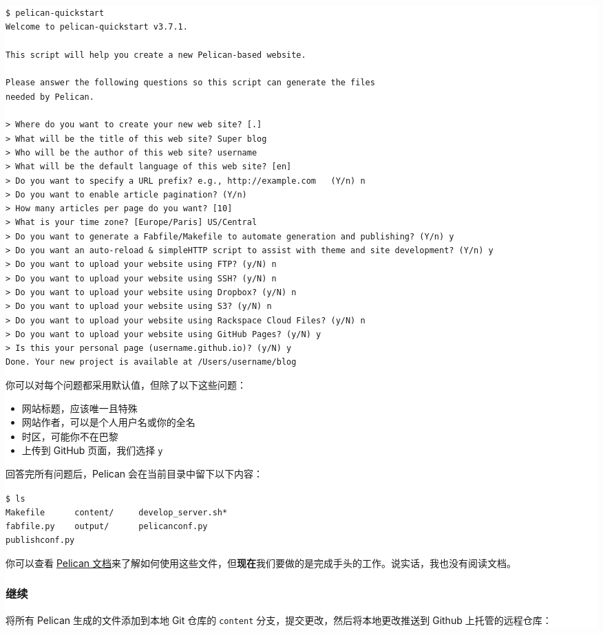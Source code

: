 
```
$ pelican-quickstart
Welcome to pelican-quickstart v3.7.1.

This script will help you create a new Pelican-based website.

Please answer the following questions so this script can generate the files
needed by Pelican.

> Where do you want to create your new web site? [.]  
> What will be the title of this web site? Super blog
> Who will be the author of this web site? username
> What will be the default language of this web site? [en]
> Do you want to specify a URL prefix? e.g., http://example.com   (Y/n) n
> Do you want to enable article pagination? (Y/n)
> How many articles per page do you want? [10]
> What is your time zone? [Europe/Paris] US/Central
> Do you want to generate a Fabfile/Makefile to automate generation and publishing? (Y/n) y
> Do you want an auto-reload & simpleHTTP script to assist with theme and site development? (Y/n) y
> Do you want to upload your website using FTP? (y/N) n
> Do you want to upload your website using SSH? (y/N) n
> Do you want to upload your website using Dropbox? (y/N) n
> Do you want to upload your website using S3? (y/N) n
> Do you want to upload your website using Rackspace Cloud Files? (y/N) n
> Do you want to upload your website using GitHub Pages? (y/N) y
> Is this your personal page (username.github.io)? (y/N) y
Done. Your new project is available at /Users/username/blog
```

你可以对每个问题都采用默认值，但除了以下这些问题：


* 网站标题，应该唯一且特殊
* 网站作者，可以是个人用户名或你的全名
* 时区，可能你不在巴黎
* 上传到 GitHub 页面，我们选择 `y`


回答完所有问题后，Pelican 会在当前目录中留下以下内容：



```
$ ls
Makefile      content/     develop_server.sh*
fabfile.py    output/      pelicanconf.py
publishconf.py
```

你可以查看 [Pelican 文档](https://docs.getpelican.com)来了解如何使用这些文件，但**现在**我们要做的是完成手头的工作。说实话，我也没有阅读文档。


### 继续


将所有 Pelican 生成的文件添加到本地 Git 仓库的 `content` 分支，提交更改，然后将本地更改推送到 Github 上托管的远程仓库：
